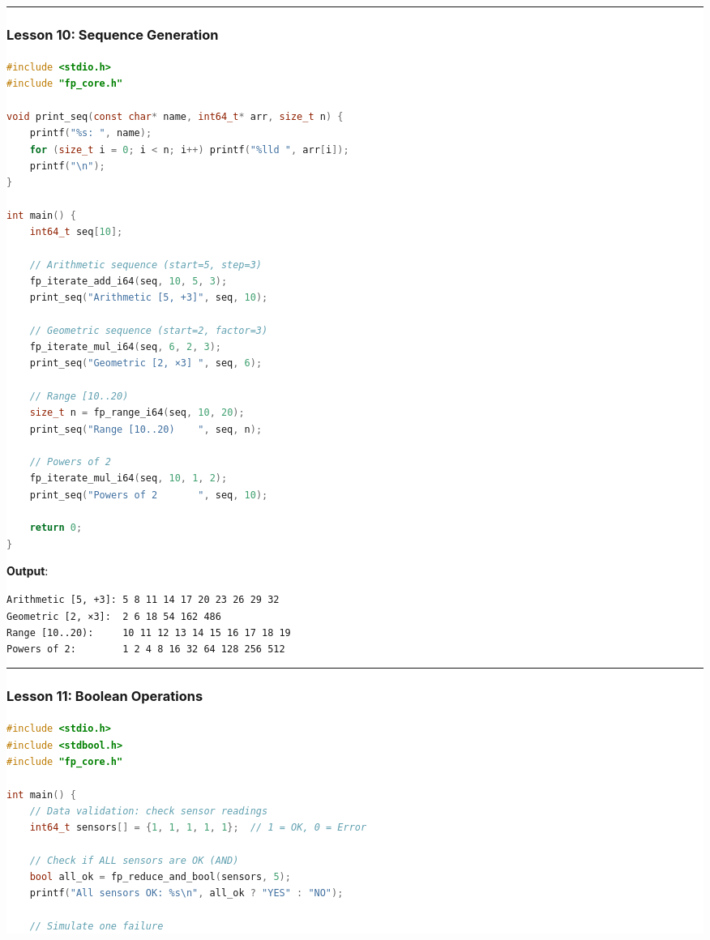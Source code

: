 ```c
```

---

### Lesson 10: Sequence Generation

```c
#include <stdio.h>
#include "fp_core.h"

void print_seq(const char* name, int64_t* arr, size_t n) {
    printf("%s: ", name);
    for (size_t i = 0; i < n; i++) printf("%lld ", arr[i]);
    printf("\n");
}

int main() {
    int64_t seq[10];

    // Arithmetic sequence (start=5, step=3)
    fp_iterate_add_i64(seq, 10, 5, 3);
    print_seq("Arithmetic [5, +3]", seq, 10);

    // Geometric sequence (start=2, factor=3)
    fp_iterate_mul_i64(seq, 6, 2, 3);
    print_seq("Geometric [2, ×3] ", seq, 6);

    // Range [10..20)
    size_t n = fp_range_i64(seq, 10, 20);
    print_seq("Range [10..20)    ", seq, n);

    // Powers of 2
    fp_iterate_mul_i64(seq, 10, 1, 2);
    print_seq("Powers of 2       ", seq, 10);

    return 0;
}
```

**Output**:
```
Arithmetic [5, +3]: 5 8 11 14 17 20 23 26 29 32
Geometric [2, ×3]:  2 6 18 54 162 486
Range [10..20):     10 11 12 13 14 15 16 17 18 19
Powers of 2:        1 2 4 8 16 32 64 128 256 512
```

---

### Lesson 11: Boolean Operations

```c
#include <stdio.h>
#include <stdbool.h>
#include "fp_core.h"

int main() {
    // Data validation: check sensor readings
    int64_t sensors[] = {1, 1, 1, 1, 1};  // 1 = OK, 0 = Error

    // Check if ALL sensors are OK (AND)
    bool all_ok = fp_reduce_and_bool(sensors, 5);
    printf("All sensors OK: %s\n", all_ok ? "YES" : "NO");

    // Simulate one failure
```